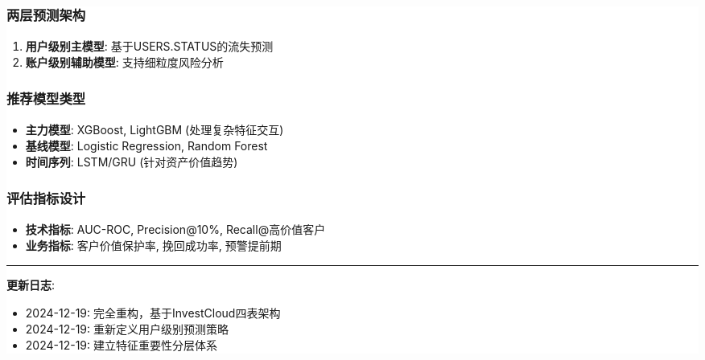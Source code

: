 ### 两层预测架构
1. **用户级别主模型**: 基于USERS.STATUS的流失预测
2. **账户级别辅助模型**: 支持细粒度风险分析

### 推荐模型类型
- **主力模型**: XGBoost, LightGBM (处理复杂特征交互)
- **基线模型**: Logistic Regression, Random Forest
- **时间序列**: LSTM/GRU (针对资产价值趋势)

### 评估指标设计
- **技术指标**: AUC-ROC, Precision@10%, Recall@高价值客户
- **业务指标**: 客户价值保护率, 挽回成功率, 预警提前期

---

**更新日志**:
- 2024-12-19: 完全重构，基于InvestCloud四表架构
- 2024-12-19: 重新定义用户级别预测策略  
- 2024-12-19: 建立特征重要性分层体系 